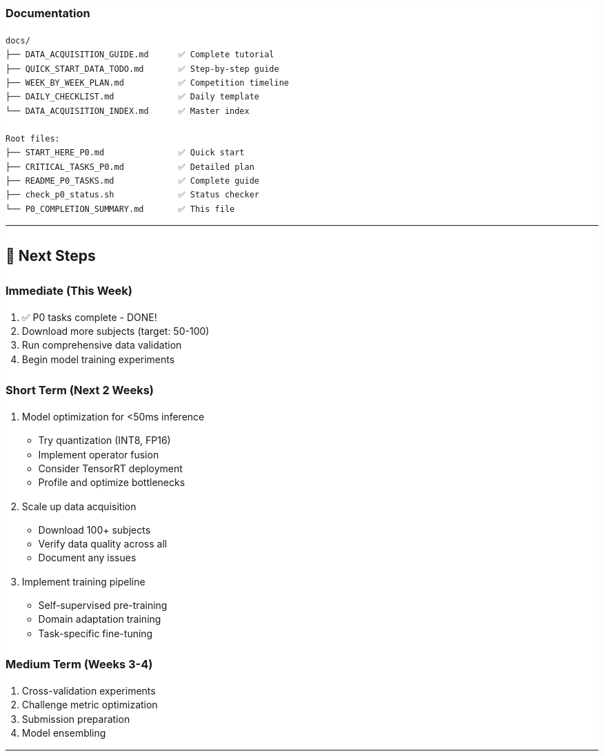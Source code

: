 ### Documentation
```
docs/
├── DATA_ACQUISITION_GUIDE.md      ✅ Complete tutorial
├── QUICK_START_DATA_TODO.md       ✅ Step-by-step guide
├── WEEK_BY_WEEK_PLAN.md           ✅ Competition timeline
├── DAILY_CHECKLIST.md             ✅ Daily template
└── DATA_ACQUISITION_INDEX.md      ✅ Master index

Root files:
├── START_HERE_P0.md               ✅ Quick start
├── CRITICAL_TASKS_P0.md           ✅ Detailed plan
├── README_P0_TASKS.md             ✅ Complete guide
├── check_p0_status.sh             ✅ Status checker
└── P0_COMPLETION_SUMMARY.md       ✅ This file
```

---

## 🚀 Next Steps

### Immediate (This Week)
1. ✅ P0 tasks complete - DONE!
2. Download more subjects (target: 50-100)
3. Run comprehensive data validation
4. Begin model training experiments

### Short Term (Next 2 Weeks)
1. Model optimization for <50ms inference
   - Try quantization (INT8, FP16)
   - Implement operator fusion
   - Consider TensorRT deployment
   - Profile and optimize bottlenecks

2. Scale up data acquisition
   - Download 100+ subjects
   - Verify data quality across all
   - Document any issues

3. Implement training pipeline
   - Self-supervised pre-training
   - Domain adaptation training
   - Task-specific fine-tuning

### Medium Term (Weeks 3-4)
1. Cross-validation experiments
2. Challenge metric optimization
3. Submission preparation
4. Model ensembling

---
